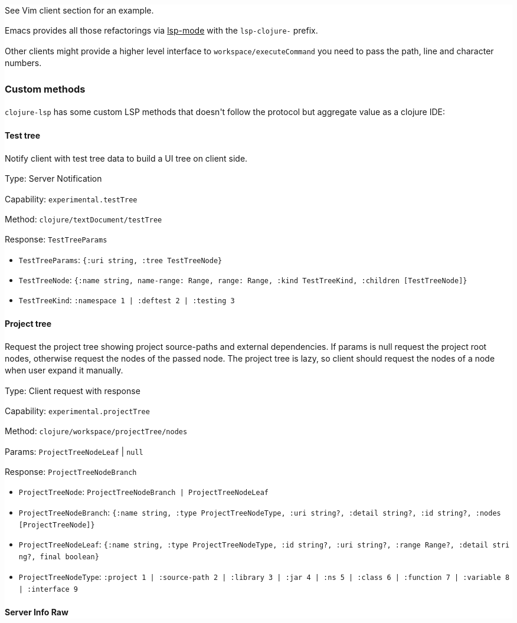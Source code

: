 See Vim client section for an example.

Emacs provides all those refactorings via [lsp-mode](https://emacs-lsp.github.io/lsp-mode/)  with the `lsp-clojure-` prefix.

Other clients might provide a higher level interface to `workspace/executeCommand` you need to pass the path, line and character numbers.

### Custom methods

`clojure-lsp` has some custom LSP methods that doesn't follow the protocol but aggregate value as a clojure IDE:

#### Test tree

Notify client with test tree data to build a UI tree on client side.

Type: Server Notification

Capability: `experimental.testTree`

Method: `clojure/textDocument/testTree`

Response: `TestTreeParams`

  - `TestTreeParams`: `{:uri string, :tree TestTreeNode}`

  - `TestTreeNode`: `{:name string, name-range: Range, range: Range, :kind TestTreeKind, :children [TestTreeNode]}`

  - `TestTreeKind`: `:namespace 1 | :deftest 2 | :testing 3`
  
#### Project tree

Request the project tree showing project source-paths and external dependencies.
If params is null request the project root nodes, otherwise request the nodes of the passed node.
The project tree is lazy, so client should request the nodes of a node when user expand it manually.

Type: Client request with response

Capability: `experimental.projectTree`

Method: `clojure/workspace/projectTree/nodes`

Params: `ProjectTreeNodeLeaf` | `null`

Response: `ProjectTreeNodeBranch`

  - `ProjectTreeNode`: `ProjectTreeNodeBranch | ProjectTreeNodeLeaf`

  - `ProjectTreeNodeBranch`: `{:name string, :type ProjectTreeNodeType, :uri string?, :detail string?, :id string?, :nodes [ProjectTreeNode]}`
  
  - `ProjectTreeNodeLeaf`: `{:name string, :type ProjectTreeNodeType, :id string?, :uri string?, :range Range?, :detail string?, final boolean}`

  - `ProjectTreeNodeType`: `:project 1 | :source-path 2 | :library 3 | :jar 4 | :ns 5 | :class 6 | :function 7 | :variable 8 | :interface 9`

#### Server Info Raw
